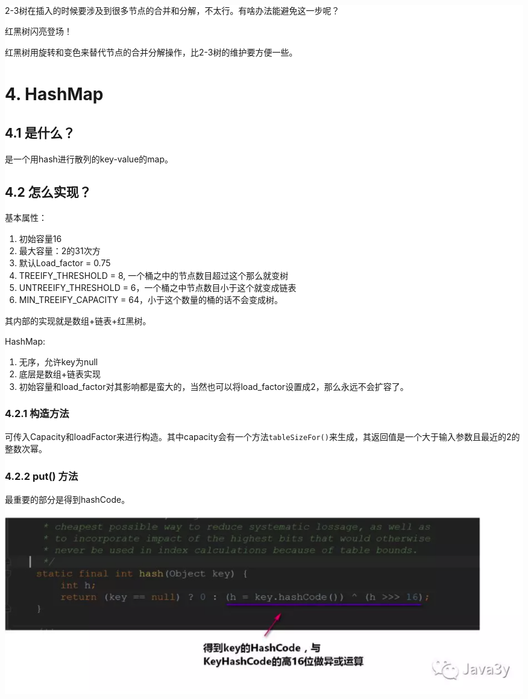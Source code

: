 2-3树在插入的时候要涉及到很多节点的合并和分解，不太行。有啥办法能避免这一步呢？

红黑树闪亮登场！

红黑树用旋转和变色来替代节点的合并分解操作，比2-3树的维护要方便一些。

# 4. HashMap

## 4.1 是什么？

是一个用hash进行散列的key-value的map。

## 4.2 怎么实现？

基本属性：

1. 初始容量16
2. 最大容量：2的31次方
3. 默认Load_factor = 0.75
4. TREEIFY_THRESHOLD = 8, 一个桶之中的节点数目超过这个那么就变树
5. UNTREEIFY_THRESHOLD = 6，一个桶之中节点数目小于这个就变成链表
6. MIN_TREEIFY_CAPACITY = 64，小于这个数量的桶的话不会变成树。

其内部的实现就是数组+链表+红黑树。

HashMap: 

1. 无序，允许key为null
2. 底层是数组+链表实现
3. 初始容量和load_factor对其影响都是蛮大的，当然也可以将load_factor设置成2，那么永远不会扩容了。

### 4.2.1 构造方法

可传入Capacity和loadFactor来进行构造。其中capacity会有一个方法`tableSizeFor()`来生成，其返回值是一个大于输入参数且最近的2的整数次幂。

### 4.2.2 put() 方法

最重要的部分是得到hashCode。

![image-20200426174925568](/img/image-20200426174925568.png)
